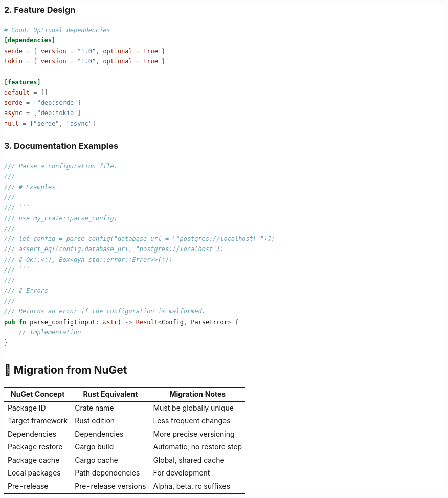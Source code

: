 ### 2. Feature Design

```toml
# Good: Optional dependencies
[dependencies]
serde = { version = "1.0", optional = true }
tokio = { version = "1.0", optional = true }

[features]
default = []
serde = ["dep:serde"]
async = ["dep:tokio"]
full = ["serde", "async"]
```

### 3. Documentation Examples

```rust
/// Parse a configuration file.
///
/// # Examples
///
/// ```
/// use my_crate::parse_config;
///
/// let config = parse_config("database_url = \"postgres://localhost\"")?;
/// assert_eq!(config.database_url, "postgres://localhost");
/// # Ok::<(), Box<dyn std::error::Error>>(())
/// ```
///
/// # Errors
///
/// Returns an error if the configuration is malformed.
pub fn parse_config(input: &str) -> Result<Config, ParseError> {
    // Implementation
}
```

## 🔄 Migration from NuGet

| NuGet Concept | Rust Equivalent | Migration Notes |
|---------------|-----------------|-----------------|
| Package ID | Crate name | Must be globally unique |
| Target framework | Rust edition | Less frequent changes |
| Dependencies | Dependencies | More precise versioning |
| Package restore | Cargo build | Automatic, no restore step |
| Package cache | Cargo cache | Global, shared cache |
| Local packages | Path dependencies | For development |
| Pre-release | Pre-release versions | Alpha, beta, rc suffixes |
